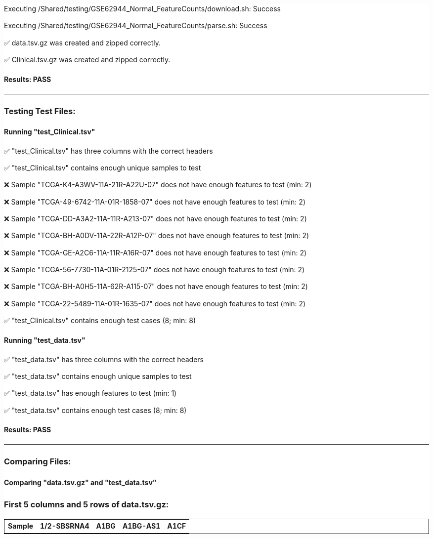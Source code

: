 Executing /Shared/testing/GSE62944_Normal_FeatureCounts/download.sh: Success

Executing /Shared/testing/GSE62944_Normal_FeatureCounts/parse.sh: Success

&#9989;	data.tsv.gz was created and zipped correctly.

&#9989;	Clinical.tsv.gz was created and zipped correctly.

#### Results: PASS
---
### Testing Test Files:

#### Running "test_Clinical.tsv"

&#9989;	"test_Clinical.tsv" has three columns with the correct headers

&#9989;	"test_Clinical.tsv" contains enough unique samples to test

&#10060;	Sample "TCGA-K4-A3WV-11A-21R-A22U-07" does not have enough features to test (min: 2)

&#10060;	Sample "TCGA-49-6742-11A-01R-1858-07" does not have enough features to test (min: 2)

&#10060;	Sample "TCGA-DD-A3A2-11A-11R-A213-07" does not have enough features to test (min: 2)

&#10060;	Sample "TCGA-BH-A0DV-11A-22R-A12P-07" does not have enough features to test (min: 2)

&#10060;	Sample "TCGA-GE-A2C6-11A-11R-A16R-07" does not have enough features to test (min: 2)

&#10060;	Sample "TCGA-56-7730-11A-01R-2125-07" does not have enough features to test (min: 2)

&#10060;	Sample "TCGA-BH-A0H5-11A-62R-A115-07" does not have enough features to test (min: 2)

&#10060;	Sample "TCGA-22-5489-11A-01R-1635-07" does not have enough features to test (min: 2)

&#9989;	"test_Clinical.tsv" contains enough test cases (8; min: 8)

#### Running "test_data.tsv"

&#9989;	"test_data.tsv" has three columns with the correct headers

&#9989;	"test_data.tsv" contains enough unique samples to test

&#9989;	"test_data.tsv" has enough features to test (min: 1)

&#9989;	"test_data.tsv" contains enough test cases (8; min: 8)

#### Results: PASS
---
### Comparing Files:

#### Comparing "data.tsv.gz" and "test_data.tsv"


### First 5 columns and 5 rows of data.tsv.gz:

<table style="width:100%; border: 1px solid black;">
	<tr>
		<th>Sample</th>
		<th>1/2-SBSRNA4</th>
		<th>A1BG</th>
		<th>A1BG-AS1</th>
		<th>A1CF</th>
